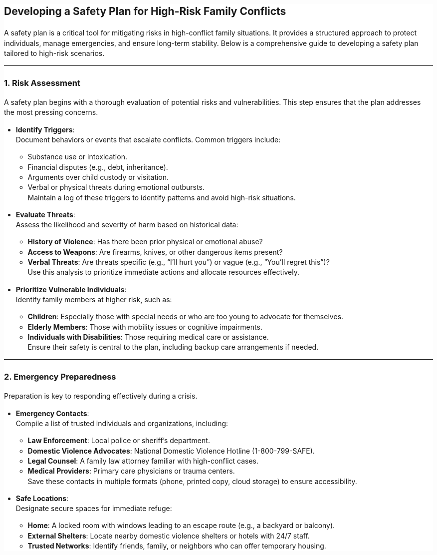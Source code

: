 ## Developing a Safety Plan for High-Risk Family Conflicts

A safety plan is a critical tool for mitigating risks in high-conflict family situations. It provides a structured approach to protect individuals, manage emergencies, and ensure long-term stability. Below is a comprehensive guide to developing a safety plan tailored to high-risk scenarios.

---

### **1. Risk Assessment**  
A safety plan begins with a thorough evaluation of potential risks and vulnerabilities. This step ensures that the plan addresses the most pressing concerns.  

- **Identify Triggers**:  
  Document behaviors or events that escalate conflicts. Common triggers include:  
  - Substance use or intoxication.  
  - Financial disputes (e.g., debt, inheritance).  
  - Arguments over child custody or visitation.  
  - Verbal or physical threats during emotional outbursts.  
  Maintain a log of these triggers to identify patterns and avoid high-risk situations.  

- **Evaluate Threats**:  
  Assess the likelihood and severity of harm based on historical data:  
  - **History of Violence**: Has there been prior physical or emotional abuse?  
  - **Access to Weapons**: Are firearms, knives, or other dangerous items present?  
  - **Verbal Threats**: Are threats specific (e.g., “I’ll hurt you”) or vague (e.g., “You’ll regret this”)?  
  Use this analysis to prioritize immediate actions and allocate resources effectively.  

- **Prioritize Vulnerable Individuals**:  
  Identify family members at higher risk, such as:  
  - **Children**: Especially those with special needs or who are too young to advocate for themselves.  
  - **Elderly Members**: Those with mobility issues or cognitive impairments.  
  - **Individuals with Disabilities**: Those requiring medical care or assistance.  
  Ensure their safety is central to the plan, including backup care arrangements if needed.  

---

### **2. Emergency Preparedness**  
Preparation is key to responding effectively during a crisis.  

- **Emergency Contacts**:  
  Compile a list of trusted individuals and organizations, including:  
  - **Law Enforcement**: Local police or sheriff’s department.  
  - **Domestic Violence Advocates**: National Domestic Violence Hotline (1-800-799-SAFE).  
  - **Legal Counsel**: A family law attorney familiar with high-conflict cases.  
  - **Medical Providers**: Primary care physicians or trauma centers.  
  Save these contacts in multiple formats (phone, printed copy, cloud storage) to ensure accessibility.  

- **Safe Locations**:  
  Designate secure spaces for immediate refuge:  
  - **Home**: A locked room with windows leading to an escape route (e.g., a backyard or balcony).  
  - **External Shelters**: Locate nearby domestic violence shelters or hotels with 24/7 staff.  
  - **Trusted Networks**: Identify friends, family, or neighbors who can offer temporary housing.  
